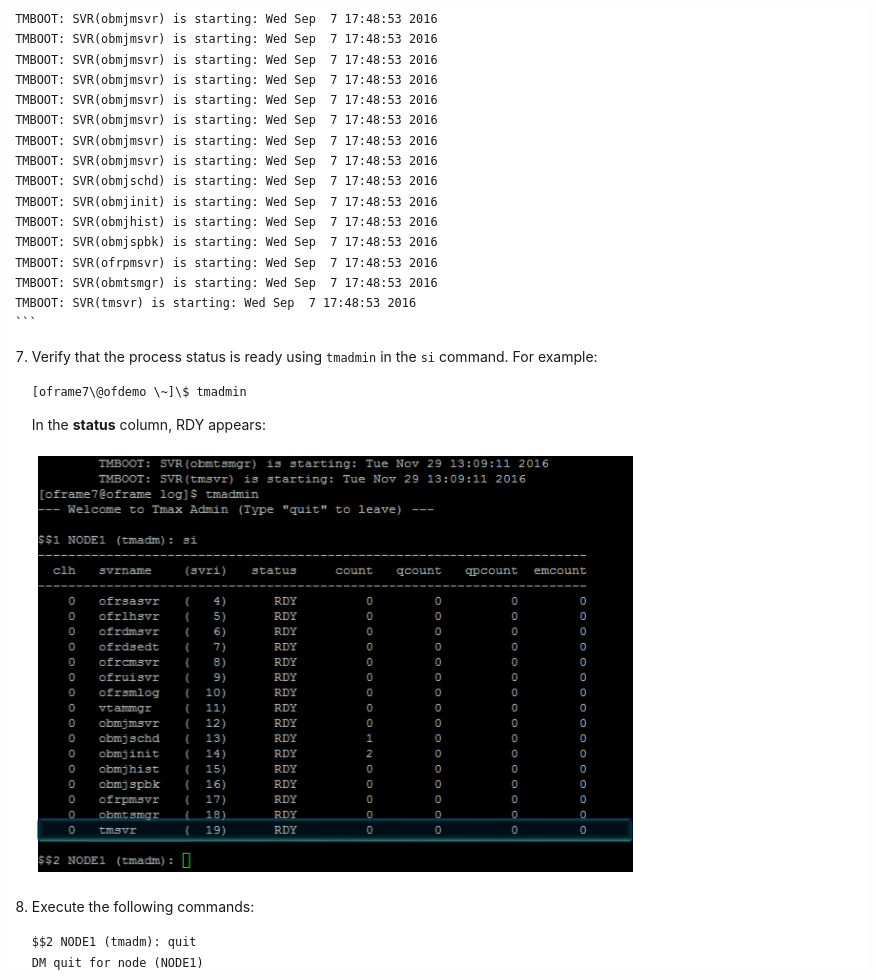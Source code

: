      TMBOOT: SVR(obmjmsvr) is starting: Wed Sep  7 17:48:53 2016 
     TMBOOT: SVR(obmjmsvr) is starting: Wed Sep  7 17:48:53 2016 
     TMBOOT: SVR(obmjmsvr) is starting: Wed Sep  7 17:48:53 2016 
     TMBOOT: SVR(obmjmsvr) is starting: Wed Sep  7 17:48:53 2016 
     TMBOOT: SVR(obmjmsvr) is starting: Wed Sep  7 17:48:53 2016 
     TMBOOT: SVR(obmjmsvr) is starting: Wed Sep  7 17:48:53 2016 
     TMBOOT: SVR(obmjmsvr) is starting: Wed Sep  7 17:48:53 2016 
     TMBOOT: SVR(obmjmsvr) is starting: Wed Sep  7 17:48:53 2016 
     TMBOOT: SVR(obmjschd) is starting: Wed Sep  7 17:48:53 2016 
     TMBOOT: SVR(obmjinit) is starting: Wed Sep  7 17:48:53 2016 
     TMBOOT: SVR(obmjhist) is starting: Wed Sep  7 17:48:53 2016 
     TMBOOT: SVR(obmjspbk) is starting: Wed Sep  7 17:48:53 2016 
     TMBOOT: SVR(ofrpmsvr) is starting: Wed Sep  7 17:48:53 2016 
     TMBOOT: SVR(obmtsmgr) is starting: Wed Sep  7 17:48:53 2016 
     TMBOOT: SVR(tmsvr) is starting: Wed Sep  7 17:48:53 2016
     ```

7. Verify that the process status is ready using `tmadmin` in the `si` command. For example:

     ```
     [oframe7\@ofdemo \~]\$ tmadmin
     ```

     In the **status** column, RDY appears:

    ![RDY in the status column](media/tmboot_02.png)

8. Execute the following commands:

     ```
     $$2 NODE1 (tmadm): quit 
     DM quit for node (NODE1)
